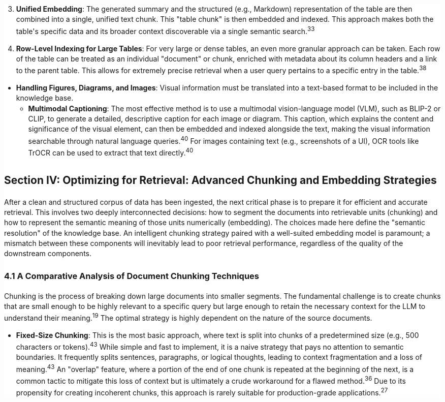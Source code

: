   3.  **Unified Embedding**: The generated summary and the structured
      (e.g., Markdown) representation of the table are then combined
      into a single, unified text chunk. This "table chunk" is then
      embedded and indexed. This approach makes both the table's
      specific data and its broader context discoverable via a single
      semantic search.<sup>33</sup>

  4.  **Row-Level Indexing for Large Tables**: For very large or dense
      tables, an even more granular approach can be taken. Each row of
      the table can be treated as an individual "document" or chunk,
      enriched with metadata about its column headers and a link to the
      parent table. This allows for extremely precise retrieval when a
      user query pertains to a specific entry in the table.<sup>38</sup>

- **Handling Figures, Diagrams, and Images**: Visual information must be
  translated into a text-based format to be included in the knowledge
  base.
  - **Multimodal Captioning**: The most effective method is to use a
    multimodal vision-language model (VLM), such as BLIP-2 or CLIP, to
    generate a detailed, descriptive caption for each image or diagram.
    This caption, which explains the content and significance of the
    visual element, can then be embedded and indexed alongside the text,
    making the visual information searchable through natural language
    queries.<sup>40</sup> For images containing text (e.g., screenshots
    of a UI), OCR tools like TrOCR can be used to extract that text
    directly.<sup>40</sup>

## Section IV: Optimizing for Retrieval: Advanced Chunking and Embedding Strategies

After a clean and structured corpus of data has been ingested, the next
critical phase is to prepare it for efficient and accurate retrieval.
This involves two deeply interconnected decisions: how to segment the
documents into retrievable units (chunking) and how to represent the
semantic meaning of those units numerically (embedding). The choices
made here define the "semantic resolution" of the knowledge base. An
intelligent chunking strategy paired with a well-suited embedding model
is paramount; a mismatch between these components will inevitably lead
to poor retrieval performance, regardless of the quality of the
downstream components.

### 4.1 A Comparative Analysis of Document Chunking Techniques

Chunking is the process of breaking down large documents into smaller
segments. The fundamental challenge is to create chunks that are small
enough to be highly relevant to a specific query but large enough to
retain the necessary context for the LLM to understand their
meaning.<sup>19</sup> The optimal strategy is highly dependent on the
nature of the source documents.

- **Fixed-Size Chunking**: This is the most basic approach, where text
  is split into chunks of a predetermined size (e.g., 500 characters or
  tokens).<sup>43</sup> While simple and fast to implement, it is a
  naive strategy that pays no attention to semantic boundaries. It
  frequently splits sentences, paragraphs, or logical thoughts, leading
  to context fragmentation and a loss of meaning.<sup>43</sup> An
  "overlap" feature, where a portion of the end of one chunk is repeated
  at the beginning of the next, is a common tactic to mitigate this loss
  of context but is ultimately a crude workaround for a flawed
  method.<sup>36</sup> Due to its propensity for creating incoherent
  chunks, this approach is rarely suitable for production-grade
  applications.<sup>27</sup>
